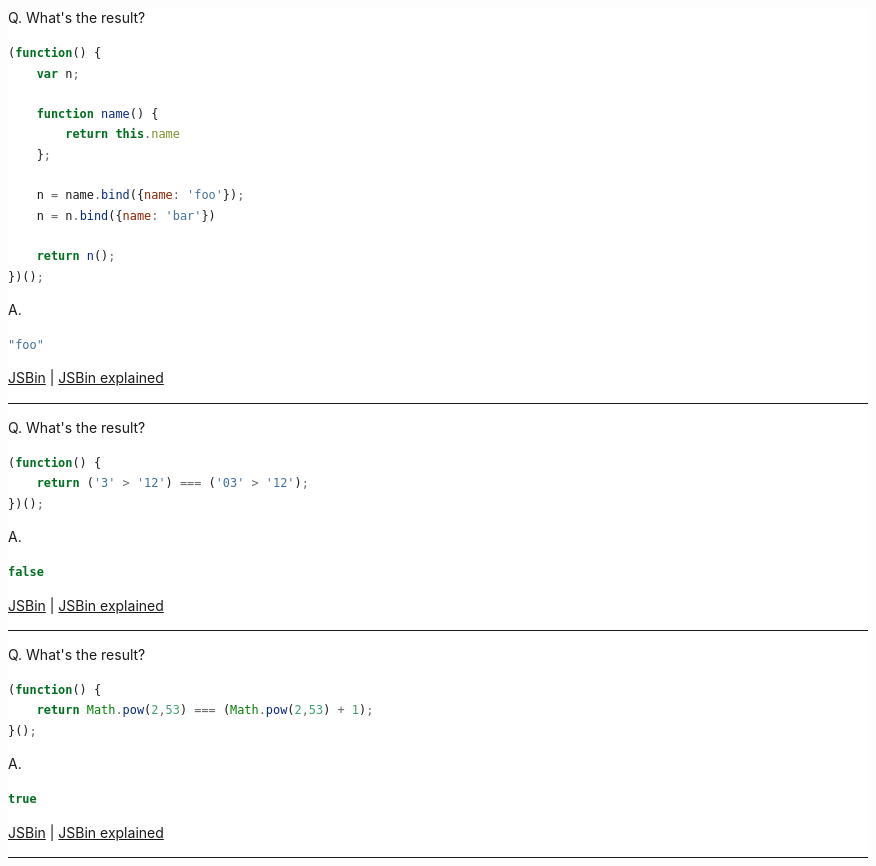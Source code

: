 Q. What's the result?

```javascript
(function() {
    var n;

    function name() {
        return this.name
    };

    n = name.bind({name: 'foo'});
    n = n.bind({name: 'bar'})

    return n();
})();
```

A.

```javascript
"foo"
```

[JSBin](http://jsbin.com/yokaw/1/edit) | [JSBin explained](http://jsbin.com/biruk/1/edit)

---

Q. What's the result?

```javascript
(function() {
    return ('3' > '12') === ('03' > '12');
})();
```

A.

```javascript
false
```

[JSBin](http://jsbin.com/mohuf/1/edit) | [JSBin explained](http://jsbin.com/pileko/1/edit)

---

Q. What's the result?

```javascript
(function() {
    return Math.pow(2,53) === (Math.pow(2,53) + 1);
}();
```

A.

```javascript
true
```

[JSBin](http://jsbin.com/warowo/1/edit) | [JSBin explained](http://jsbin.com/sudut/1/edit)

---